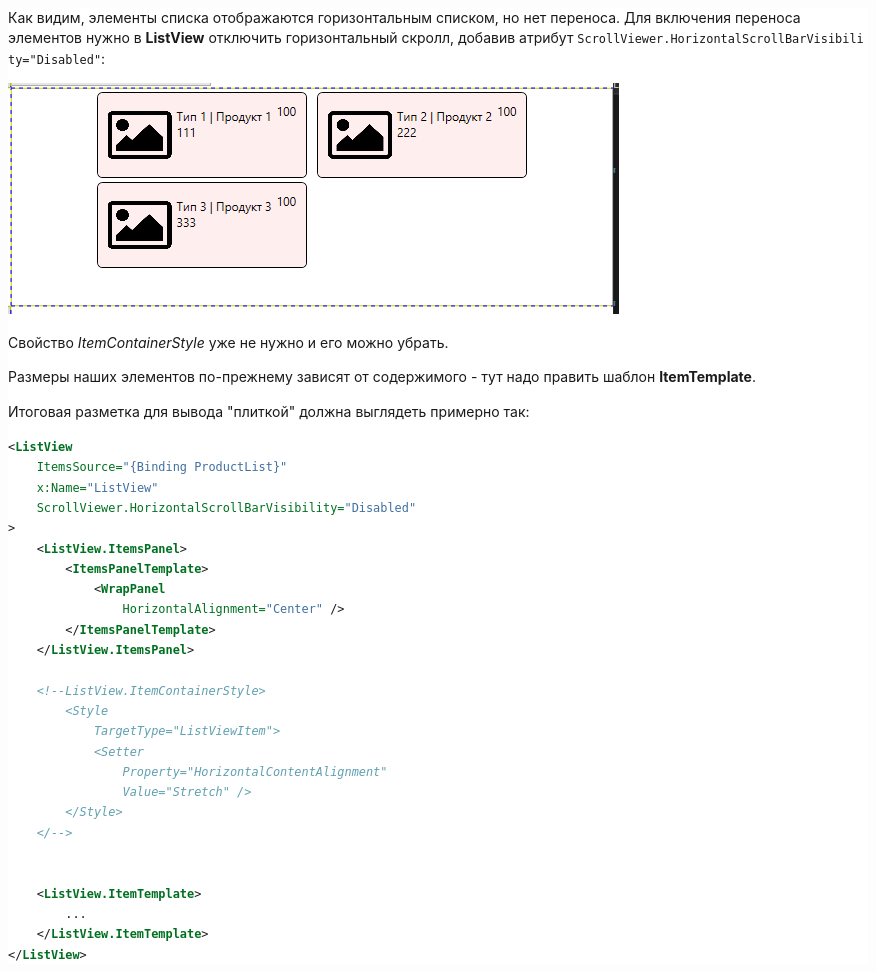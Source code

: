 Как видим, элементы списка отображаются горизонтальным списком, но нет переноса. Для включения переноса элементов нужно в **ListView** отключить горизонтальный скролл, добавив атрибут `ScrollViewer.HorizontalScrollBarVisibility="Disabled"`:

![](../img/01073.png)

Свойство *ItemContainerStyle* уже не нужно и его можно убрать.

Размеры наших элементов по-прежнему зависят от содержимого - тут надо править шаблон **ItemTemplate**.

Итоговая разметка для вывода "плиткой" должна выглядеть примерно так:

```xml
<ListView
    ItemsSource="{Binding ProductList}"
    x:Name="ListView"
    ScrollViewer.HorizontalScrollBarVisibility="Disabled" 
>
    <ListView.ItemsPanel>
        <ItemsPanelTemplate>
            <WrapPanel 
                HorizontalAlignment="Center" />
        </ItemsPanelTemplate>
    </ListView.ItemsPanel>

    <!--ListView.ItemContainerStyle>
        <Style 
            TargetType="ListViewItem">
            <Setter 
                Property="HorizontalContentAlignment"
                Value="Stretch" />
        </Style>
    </-->
    
    
    <ListView.ItemTemplate>
        ...
    </ListView.ItemTemplate>
</ListView>    
```
